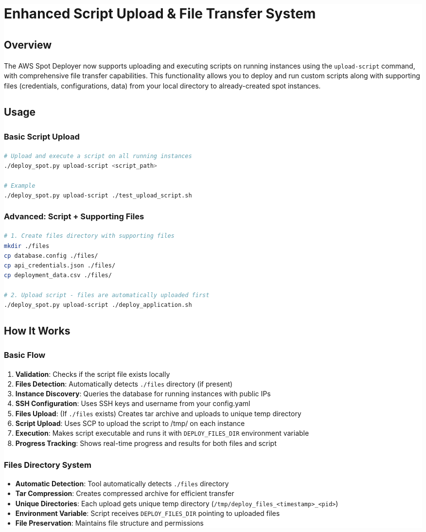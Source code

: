 # Enhanced Script Upload & File Transfer System

## Overview

The AWS Spot Deployer now supports uploading and executing scripts on running instances using the `upload-script` command, with comprehensive file transfer capabilities. This functionality allows you to deploy and run custom scripts along with supporting files (credentials, configurations, data) from your local directory to already-created spot instances.

## Usage

### Basic Script Upload
```bash
# Upload and execute a script on all running instances
./deploy_spot.py upload-script <script_path>

# Example
./deploy_spot.py upload-script ./test_upload_script.sh
```

### Advanced: Script + Supporting Files
```bash
# 1. Create files directory with supporting files
mkdir ./files
cp database.config ./files/
cp api_credentials.json ./files/
cp deployment_data.csv ./files/

# 2. Upload script - files are automatically uploaded first
./deploy_spot.py upload-script ./deploy_application.sh
```

## How It Works

### Basic Flow
1. **Validation**: Checks if the script file exists locally
2. **Files Detection**: Automatically detects `./files` directory (if present)
3. **Instance Discovery**: Queries the database for running instances with public IPs
4. **SSH Configuration**: Uses SSH keys and username from your config.yaml
5. **Files Upload**: (If `./files` exists) Creates tar archive and uploads to unique temp directory
6. **Script Upload**: Uses SCP to upload the script to /tmp/ on each instance
7. **Execution**: Makes script executable and runs it with `DEPLOY_FILES_DIR` environment variable
8. **Progress Tracking**: Shows real-time progress and results for both files and script

### Files Directory System
- **Automatic Detection**: Tool automatically detects `./files` directory
- **Tar Compression**: Creates compressed archive for efficient transfer
- **Unique Directories**: Each upload gets unique temp directory (`/tmp/deploy_files_<timestamp>_<pid>`)
- **Environment Variable**: Script receives `DEPLOY_FILES_DIR` pointing to uploaded files
- **File Preservation**: Maintains file structure and permissions
